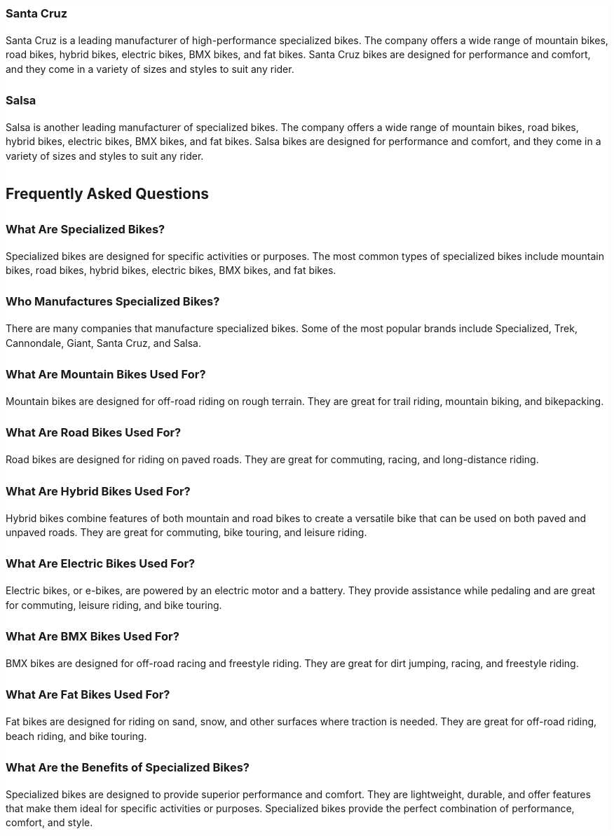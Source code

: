 <h3>Santa Cruz</h3>

<p>Santa Cruz is a leading manufacturer of high-performance specialized bikes. The company offers a wide range of mountain bikes, road bikes, hybrid bikes, electric bikes, BMX bikes, and fat bikes. Santa Cruz bikes are designed for performance and comfort, and they come in a variety of sizes and styles to suit any rider.</p>

<h3>Salsa</h3>

<p>Salsa is another leading manufacturer of specialized bikes. The company offers a wide range of mountain bikes, road bikes, hybrid bikes, electric bikes, BMX bikes, and fat bikes. Salsa bikes are designed for performance and comfort, and they come in a variety of sizes and styles to suit any rider.</p>

<h2>Frequently Asked Questions</h2>

<h3>What Are Specialized Bikes?</h3>

<p>Specialized bikes are designed for specific activities or purposes. The most common types of specialized bikes include mountain bikes, road bikes, hybrid bikes, electric bikes, BMX bikes, and fat bikes.</p>

<h3>Who Manufactures Specialized Bikes?</h3>

<p>There are many companies that manufacture specialized bikes. Some of the most popular brands include Specialized, Trek, Cannondale, Giant, Santa Cruz, and Salsa.</p>

<h3>What Are Mountain Bikes Used For?</h3>

<p>Mountain bikes are designed for off-road riding on rough terrain. They are great for trail riding, mountain biking, and bikepacking.</p>

<h3>What Are Road Bikes Used For?</h3>

<p>Road bikes are designed for riding on paved roads. They are great for commuting, racing, and long-distance riding.</p>

<h3>What Are Hybrid Bikes Used For?</h3>

<p>Hybrid bikes combine features of both mountain and road bikes to create a versatile bike that can be used on both paved and unpaved roads. They are great for commuting, bike touring, and leisure riding.</p>

<h3>What Are Electric Bikes Used For?</h3>

<p>Electric bikes, or e-bikes, are powered by an electric motor and a battery. They provide assistance while pedaling and are great for commuting, leisure riding, and bike touring.</p>

<h3>What Are BMX Bikes Used For?</h3>

<p>BMX bikes are designed for off-road racing and freestyle riding. They are great for dirt jumping, racing, and freestyle riding.</p>

<h3>What Are Fat Bikes Used For?</h3>

<p>Fat bikes are designed for riding on sand, snow, and other surfaces where traction is needed. They are great for off-road riding, beach riding, and bike touring.</p>

<h3>What Are the Benefits of Specialized Bikes?</h3>

<p>Specialized bikes are designed to provide superior performance and comfort. They are lightweight, durable, and offer features that make them ideal for specific activities or purposes. Specialized bikes provide the perfect combination of performance, comfort, and style.</p>
